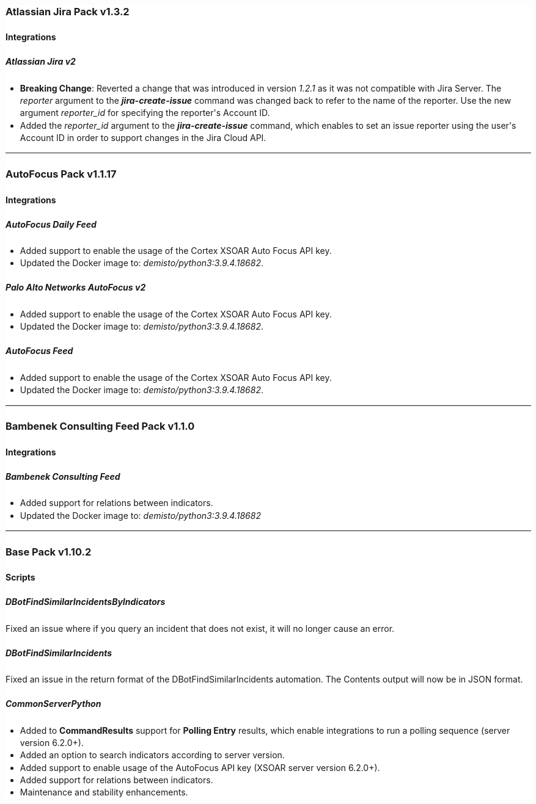 
### Atlassian Jira Pack v1.3.2
#### Integrations
##### Atlassian Jira v2
- **Breaking Change**: Reverted a change that was introduced in version *1.2.1* as it was not compatible with Jira Server. The *reporter* argument to the ***jira-create-issue*** command was changed back to refer to the name of the reporter. Use the new argument *reporter_id* for specifying the reporter's Account ID.
- Added the *reporter_id* argument to the ***jira-create-issue*** command, which enables to set an issue reporter using the user's Account ID in order to support changes in the Jira Cloud API.

---

### AutoFocus Pack v1.1.17
#### Integrations
##### AutoFocus Daily Feed
- Added support to enable the usage of the Cortex XSOAR Auto Focus API key.
- Updated the Docker image to: *demisto/python3:3.9.4.18682*.

##### Palo Alto Networks AutoFocus v2
- Added support to enable the usage of the Cortex XSOAR Auto Focus API key.
- Updated the Docker image to: *demisto/python3:3.9.4.18682*.

##### AutoFocus Feed
- Added support to enable the usage of the Cortex XSOAR Auto Focus API key.
- Updated the Docker image to: *demisto/python3:3.9.4.18682*.

---

### Bambenek Consulting Feed Pack v1.1.0
#### Integrations
##### Bambenek Consulting Feed
- Added support for relations between indicators.
- Updated the Docker image to: *demisto/python3:3.9.4.18682*

---

### Base Pack v1.10.2
#### Scripts
##### DBotFindSimilarIncidentsByIndicators
Fixed an issue where if you query an incident that does not exist, it will no longer cause an error.

##### DBotFindSimilarIncidents
Fixed an issue in the return format of the DBotFindSimilarIncidents automation. The Contents output will now be in JSON format.

##### CommonServerPython
- Added to **CommandResults** support for **Polling Entry** results, which enable integrations to run a polling sequence (server version 6.2.0+).
- Added an option to search indicators according to server version.
- Added support to enable usage of the AutoFocus API key (XSOAR server version 6.2.0+).
- Added support for relations between indicators.
- Maintenance and stability enhancements.

